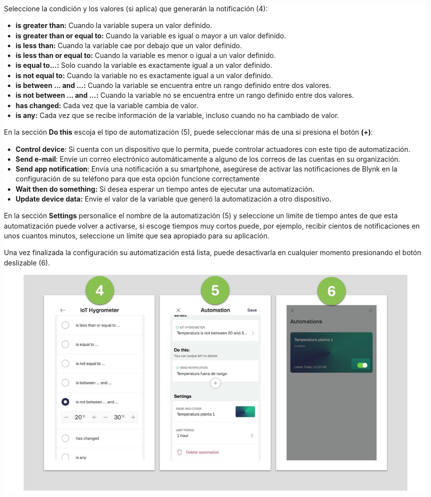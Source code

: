 Seleccione la condición y los valores (si aplica) que generarán la notificación (4):

* **is greater than:** Cuando la variable supera un valor definido.
* **is greater than or equal to:** Cuando la variable es igual o mayor a un valor definido.
* **is less than:** Cuando la variable cae por debajo que un valor definido.
* **is less than or equal to:** Cuando la variable es menor o igual a un valor definido.
* **is equal to...:** Solo cuando la variable es exactamente igual a un valor definido.
* **is not equal to:** Cuando la variable no es exactamente igual a un valor definido.
* **is between ... and ...:** Cuando la variable se encuentra entre un rango definido entre dos valores.
* **is not between ... and ...:** Cuando la variable no se encuentra entre un rango definido entre dos valores.
* **has changed:** Cada vez que la variable cambia de valor.
* **is any:** Cada vez que se recibe información de la variable, incluso cuando no ha cambiado de valor.

En la sección **Do this** escoja el tipo de automatización (5), puede seleccionar más de una si presiona el botón **(+)**:

* **Control device**: Si cuenta con un dispositivo que lo permita, puede controlar actuadores con este tipo de automatización.
* **Send e-mail**: Envíe un correo electrónico automáticamente a alguno de los correos de las cuentas en su organización.
* **Send app notification**: Envía una notificación a su smartphone, asegúrese de activar las notificaciones de Blynk en la configuración de su teléfono para que esta opción funcione correctamente
* **Wait then do something:** Si desea esperar un tiempo antes de ejecutar una automatización.
* **Update device data:** Envíe el valor de la variable que generó la automatización a otro dispositivo.

En la sección **Settings** personalice el nombre de la automatización (5) y seleccione un límite de tiempo antes de que esta automatización puede volver a activarse, si escoge tiempos muy cortos puede, por ejemplo, recibir cientos de notificaciones en unos cuantos minutos, seleccione un límite que sea apropiado para su aplicación.

Una vez finalizada la configuración su automatización está lista, puede desactivarla en cualquier momento presionando el botón deslizable (6).

<figure><img src=".gitbook/assets/user-manual-automation-config-step-4-to-6.jpg" alt=""><figcaption></figcaption></figure>
